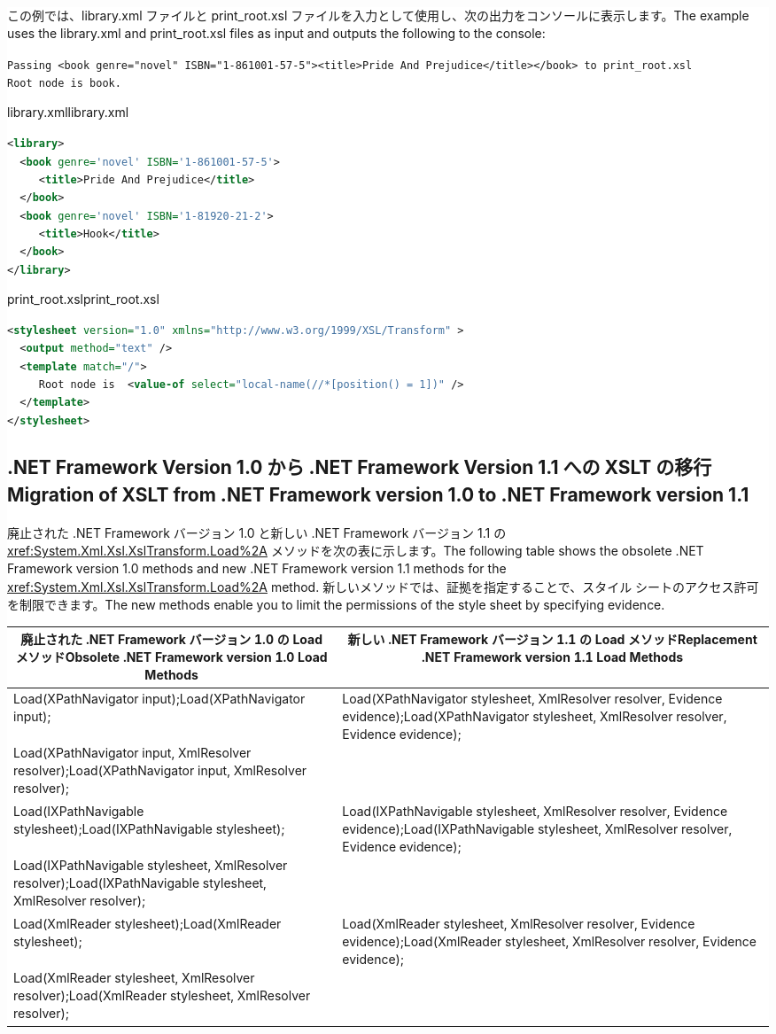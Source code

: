 <span data-ttu-id="b5a80-165">この例では、library.xml ファイルと print_root.xsl ファイルを入力として使用し、次の出力をコンソールに表示します。</span><span class="sxs-lookup"><span data-stu-id="b5a80-165">The example uses the library.xml and print_root.xsl files as input and outputs the following to the console:</span></span>

```console
Passing <book genre="novel" ISBN="1-861001-57-5"><title>Pride And Prejudice</title></book> to print_root.xsl
Root node is book.
```

<span data-ttu-id="b5a80-166">library.xml</span><span class="sxs-lookup"><span data-stu-id="b5a80-166">library.xml</span></span>

```xml
<library>
  <book genre='novel' ISBN='1-861001-57-5'>
     <title>Pride And Prejudice</title>
  </book>
  <book genre='novel' ISBN='1-81920-21-2'>
     <title>Hook</title>
  </book>
</library>
```

<span data-ttu-id="b5a80-167">print_root.xsl</span><span class="sxs-lookup"><span data-stu-id="b5a80-167">print_root.xsl</span></span>

```xml
<stylesheet version="1.0" xmlns="http://www.w3.org/1999/XSL/Transform" >
  <output method="text" />
  <template match="/">
     Root node is  <value-of select="local-name(//*[position() = 1])" />
  </template>
</stylesheet>
```

## <a name="migration-of-xslt-from-net-framework-version-10-to-net-framework-version-11"></a><span data-ttu-id="b5a80-168">.NET Framework Version 1.0 から .NET Framework Version 1.1 への XSLT の移行</span><span class="sxs-lookup"><span data-stu-id="b5a80-168">Migration of XSLT from .NET Framework version 1.0 to .NET Framework version 1.1</span></span>

<span data-ttu-id="b5a80-169">廃止された .NET Framework バージョン 1.0 と新しい .NET Framework バージョン 1.1 の <xref:System.Xml.Xsl.XslTransform.Load%2A> メソッドを次の表に示します。</span><span class="sxs-lookup"><span data-stu-id="b5a80-169">The following table shows the obsolete .NET Framework version 1.0 methods and new .NET Framework version 1.1 methods for the <xref:System.Xml.Xsl.XslTransform.Load%2A> method.</span></span> <span data-ttu-id="b5a80-170">新しいメソッドでは、証拠を指定することで、スタイル シートのアクセス許可を制限できます。</span><span class="sxs-lookup"><span data-stu-id="b5a80-170">The new methods enable you to limit the permissions of the style sheet by specifying evidence.</span></span>

|<span data-ttu-id="b5a80-171">廃止された .NET Framework バージョン 1.0 の Load メソッド</span><span class="sxs-lookup"><span data-stu-id="b5a80-171">Obsolete .NET Framework version 1.0 Load Methods</span></span>|<span data-ttu-id="b5a80-172">新しい .NET Framework バージョン 1.1 の Load メソッド</span><span class="sxs-lookup"><span data-stu-id="b5a80-172">Replacement .NET Framework version 1.1 Load Methods</span></span>|
|------------------------------------------------------|---------------------------------------------------------|
|<span data-ttu-id="b5a80-173">Load(XPathNavigator input);</span><span class="sxs-lookup"><span data-stu-id="b5a80-173">Load(XPathNavigator input);</span></span><br /><br /> <span data-ttu-id="b5a80-174">Load(XPathNavigator input, XmlResolver resolver);</span><span class="sxs-lookup"><span data-stu-id="b5a80-174">Load(XPathNavigator input, XmlResolver resolver);</span></span>|<span data-ttu-id="b5a80-175">Load(XPathNavigator stylesheet, XmlResolver resolver, Evidence evidence);</span><span class="sxs-lookup"><span data-stu-id="b5a80-175">Load(XPathNavigator stylesheet, XmlResolver resolver, Evidence evidence);</span></span>|
|<span data-ttu-id="b5a80-176">Load(IXPathNavigable stylesheet);</span><span class="sxs-lookup"><span data-stu-id="b5a80-176">Load(IXPathNavigable stylesheet);</span></span><br /><br /> <span data-ttu-id="b5a80-177">Load(IXPathNavigable stylesheet, XmlResolver resolver);</span><span class="sxs-lookup"><span data-stu-id="b5a80-177">Load(IXPathNavigable stylesheet, XmlResolver resolver);</span></span>|<span data-ttu-id="b5a80-178">Load(IXPathNavigable stylesheet, XmlResolver resolver, Evidence evidence);</span><span class="sxs-lookup"><span data-stu-id="b5a80-178">Load(IXPathNavigable stylesheet, XmlResolver resolver, Evidence evidence);</span></span>|
|<span data-ttu-id="b5a80-179">Load(XmlReader stylesheet);</span><span class="sxs-lookup"><span data-stu-id="b5a80-179">Load(XmlReader stylesheet);</span></span><br /><br /> <span data-ttu-id="b5a80-180">Load(XmlReader stylesheet, XmlResolver resolver);</span><span class="sxs-lookup"><span data-stu-id="b5a80-180">Load(XmlReader stylesheet, XmlResolver resolver);</span></span>|<span data-ttu-id="b5a80-181">Load(XmlReader stylesheet, XmlResolver resolver, Evidence evidence);</span><span class="sxs-lookup"><span data-stu-id="b5a80-181">Load(XmlReader stylesheet, XmlResolver resolver, Evidence evidence);</span></span>|
